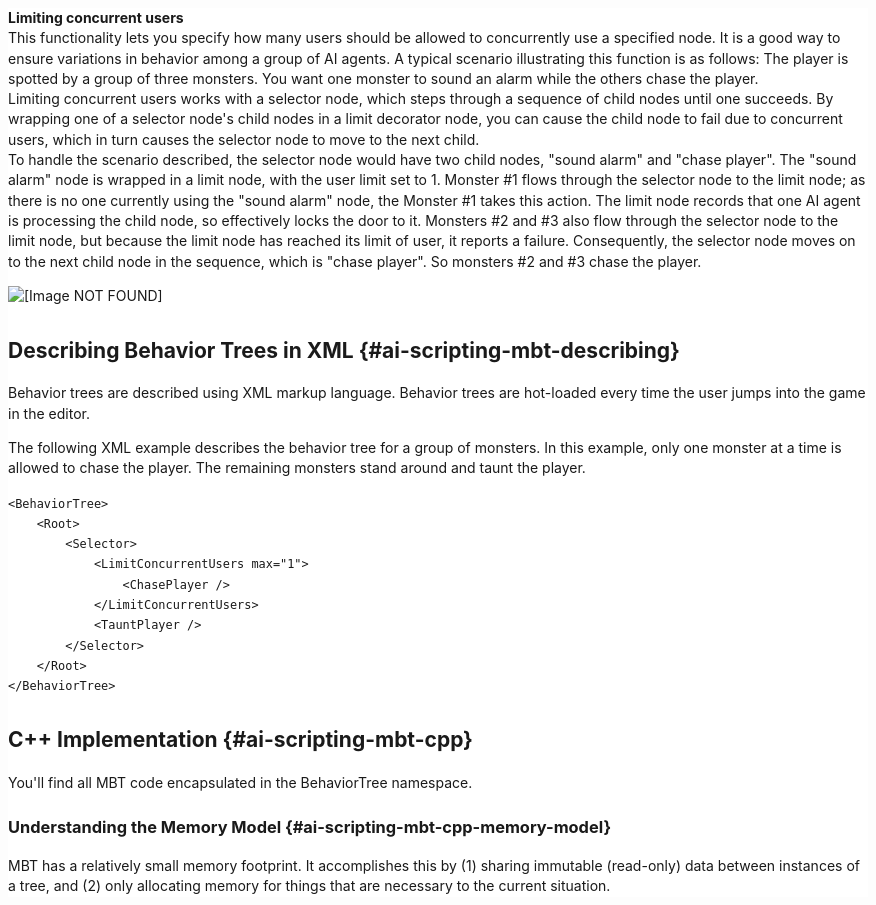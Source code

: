 **Limiting concurrent users**  
This functionality lets you specify how many users should be allowed to concurrently use a specified node\. It is a good way to ensure variations in behavior among a group of AI agents\. A typical scenario illustrating this function is as follows: The player is spotted by a group of three monsters\. You want one monster to sound an alarm while the others chase the player\.  
Limiting concurrent users works with a selector node, which steps through a sequence of child nodes until one succeeds\. By wrapping one of a selector node's child nodes in a limit decorator node, you can cause the child node to fail due to concurrent users, which in turn causes the selector node to move to the next child\.   
To handle the scenario described, the selector node would have two child nodes, "sound alarm" and "chase player"\. The "sound alarm" node is wrapped in a limit node, with the user limit set to 1\. Monster \#1 flows through the selector node to the limit node; as there is no one currently using the "sound alarm" node, the Monster \#1 takes this action\. The limit node records that one AI agent is processing the child node, so effectively locks the door to it\. Monsters \#2 and \#3 also flow through the selector node to the limit node, but because the limit node has reached its limit of user, it reports a failure\. Consequently, the selector node moves on to the next child node in the sequence, which is "chase player"\. So monsters \#2 and \#3 chase the player\.  

![\[Image NOT FOUND\]](/images/userguide/ai/ai_scripting_mbt_limit_node.png)

## Describing Behavior Trees in XML {#ai-scripting-mbt-describing}

Behavior trees are described using XML markup language\. Behavior trees are hot\-loaded every time the user jumps into the game in the editor\.

The following XML example describes the behavior tree for a group of monsters\. In this example, only one monster at a time is allowed to chase the player\. The remaining monsters stand around and taunt the player\. 

```
<BehaviorTree>
    <Root>
        <Selector>
            <LimitConcurrentUsers max="1">
                <ChasePlayer />
            </LimitConcurrentUsers>
            <TauntPlayer />
        </Selector>
    </Root>
</BehaviorTree>
```

## C\+\+ Implementation {#ai-scripting-mbt-cpp}

You'll find all MBT code encapsulated in the BehaviorTree namespace\.

### Understanding the Memory Model {#ai-scripting-mbt-cpp-memory-model}

MBT has a relatively small memory footprint\. It accomplishes this by \(1\) sharing immutable \(read\-only\) data between instances of a tree, and \(2\) only allocating memory for things that are necessary to the current situation\.
